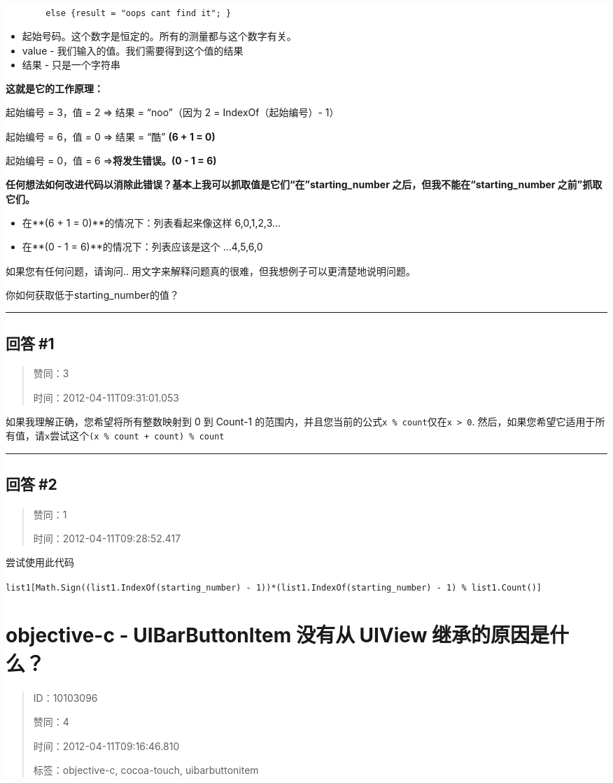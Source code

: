 ```
        else {result = "oops cant find it"; } 
```

*   起始号码。这个数字是恒定的。所有的测量都与这个数字有关。
*   value - 我们输入的值。我们需要得到这个值的结果
*   结果 - 只是一个字符串

**这就是它的工作原理：**

起始编号 = 3，值 = 2 => 结果 = “noo”（因为 2 = IndexOf（起始编号）- 1）

起始编号 = 6，值 = 0 => 结果 = “酷” **(6 + 1 = 0)**

起始编号 = 0，值 = 6 =>**将发生错误。(0 - 1 = 6)**

**任何想法如何改进代码以消除此错误？基本上我可以抓取值是它们“在”starting_number 之后，但我不能在“starting_number 之前”抓取它们。**

*   在**(6 + 1 = 0)**的情况下：列表看起来像这样 6,0,1,2,3...

*   在**(0 - 1 = 6)**的情况下：列表应该是这个 ...4,5,6,0

如果您有任何问题，请询问.. 用文字来解释问题真的很难，但我想例子可以更清楚地说明问题。

你如何获取低于starting_number的值？

* * *

## 回答 #1

> 赞同：3
> 
> 时间：2012-04-11T09:31:01.053

如果我理解正确，您希望将所有整数映射到 0 到 Count-1 的范围内，并且您当前的公式`x % count`仅在`x > 0`. 然后，如果您希望它适用于所有值，请`x`尝试这个`(x % count + count) % count`

* * *

## 回答 #2

> 赞同：1
> 
> 时间：2012-04-11T09:28:52.417

尝试使用此代码

```
list1[Math.Sign((list1.IndexOf(starting_number) - 1))*(list1.IndexOf(starting_number) - 1) % list1.Count()] 
```

# objective-c - UIBarButtonItem 没有从 UIView 继承的原因是什么？

> ID：10103096
> 
> 赞同：4
> 
> 时间：2012-04-11T09:16:46.810
> 
> 标签：objective-c, cocoa-touch, uibarbuttonitem
